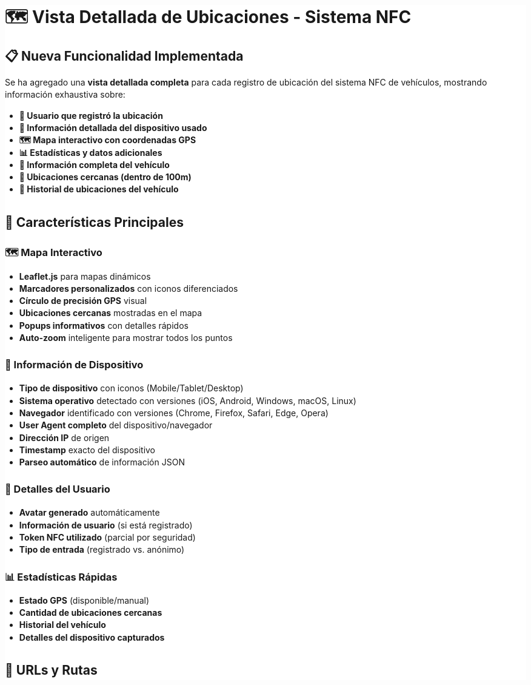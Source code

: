 # 🗺️ Vista Detallada de Ubicaciones - Sistema NFC

## 📋 Nueva Funcionalidad Implementada

Se ha agregado una **vista detallada completa** para cada registro de ubicación del sistema NFC de vehículos, mostrando información exhaustiva sobre:

- **👤 Usuario que registró la ubicación**
- **📱 Información detallada del dispositivo usado**
- **🗺️ Mapa interactivo con coordenadas GPS**
- **📊 Estadísticas y datos adicionales**
- **🚗 Información completa del vehículo**
- **📍 Ubicaciones cercanas (dentro de 100m)**
- **📝 Historial de ubicaciones del vehículo**

## 🎯 Características Principales

### **🗺️ Mapa Interactivo**
- **Leaflet.js** para mapas dinámicos
- **Marcadores personalizados** con iconos diferenciados
- **Círculo de precisión GPS** visual
- **Ubicaciones cercanas** mostradas en el mapa
- **Popups informativos** con detalles rápidos
- **Auto-zoom** inteligente para mostrar todos los puntos

### **📱 Información de Dispositivo**
- **Tipo de dispositivo** con iconos (Mobile/Tablet/Desktop)
- **Sistema operativo** detectado con versiones (iOS, Android, Windows, macOS, Linux)
- **Navegador** identificado con versiones (Chrome, Firefox, Safari, Edge, Opera)
- **User Agent completo** del dispositivo/navegador
- **Dirección IP** de origen
- **Timestamp** exacto del dispositivo
- **Parseo automático** de información JSON

### **👤 Detalles del Usuario**
- **Avatar generado** automáticamente
- **Información de usuario** (si está registrado)
- **Token NFC utilizado** (parcial por seguridad)
- **Tipo de entrada** (registrado vs. anónimo)

### **📊 Estadísticas Rápidas**
- **Estado GPS** (disponible/manual)
- **Cantidad de ubicaciones cercanas**
- **Historial del vehículo**
- **Detalles del dispositivo capturados**

## 🚀 URLs y Rutas
